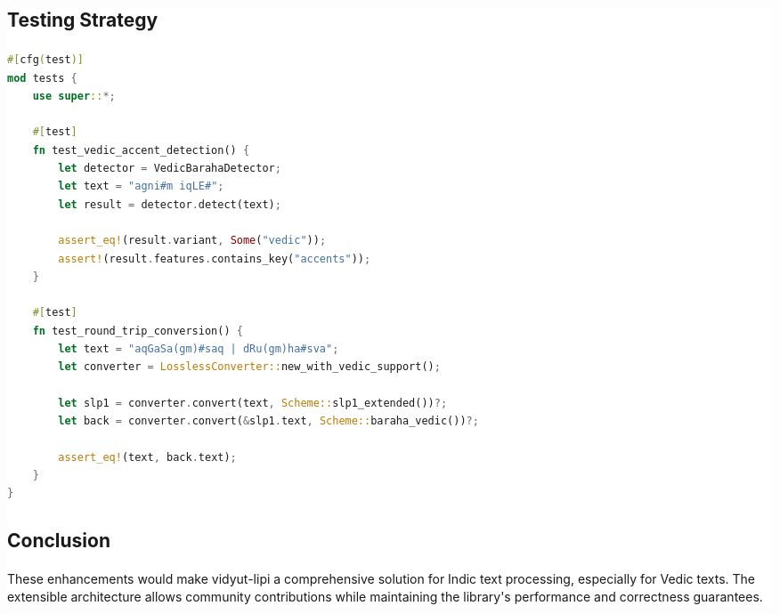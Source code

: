 ## Testing Strategy

```rust
#[cfg(test)]
mod tests {
    use super::*;
    
    #[test]
    fn test_vedic_accent_detection() {
        let detector = VedicBarahaDetector;
        let text = "agni#m iqLE#";
        let result = detector.detect(text);
        
        assert_eq!(result.variant, Some("vedic"));
        assert!(result.features.contains_key("accents"));
    }
    
    #[test]
    fn test_round_trip_conversion() {
        let text = "aqGaSa(gm)#saq | dRu(gm)ha#sva";
        let converter = LosslessConverter::new_with_vedic_support();
        
        let slp1 = converter.convert(text, Scheme::slp1_extended())?;
        let back = converter.convert(&slp1.text, Scheme::baraha_vedic())?;
        
        assert_eq!(text, back.text);
    }
}
```

## Conclusion

These enhancements would make vidyut-lipi a comprehensive solution for Indic text processing, especially for Vedic texts. The extensible architecture allows community contributions while maintaining the library's performance and correctness guarantees.